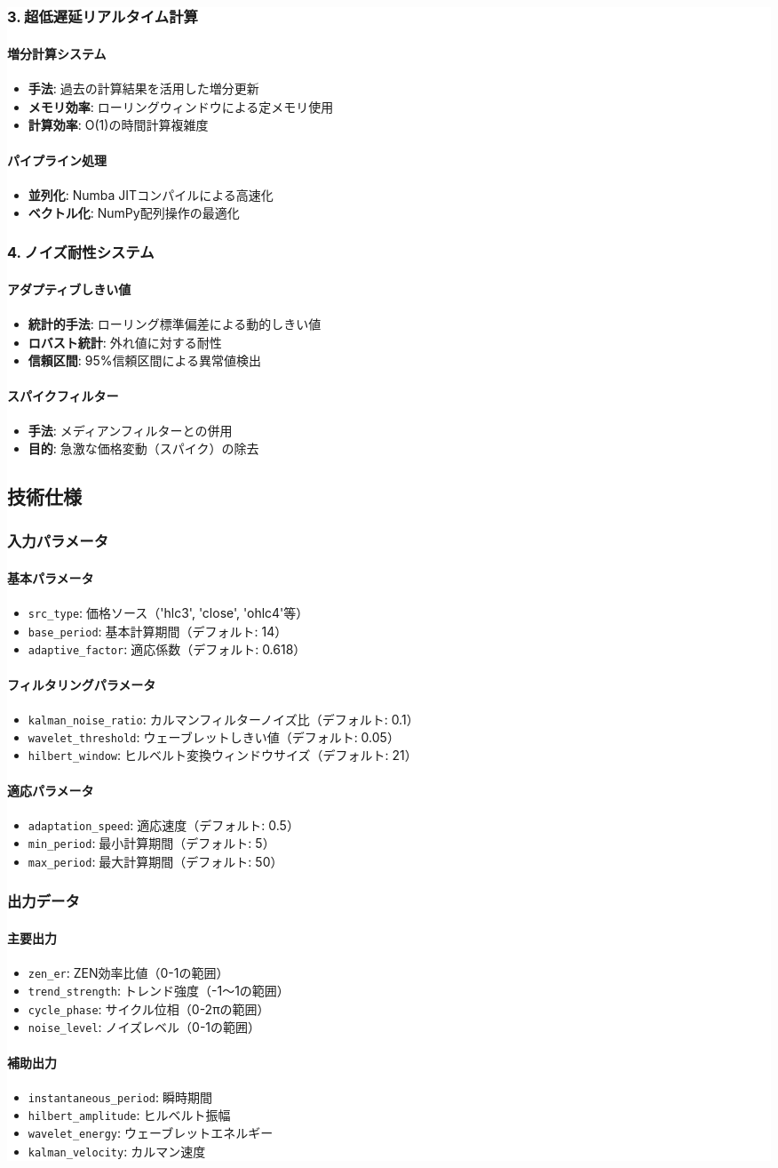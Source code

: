 ### 3. 超低遅延リアルタイム計算

#### 増分計算システム
- **手法**: 過去の計算結果を活用した増分更新
- **メモリ効率**: ローリングウィンドウによる定メモリ使用
- **計算効率**: O(1)の時間計算複雑度

#### パイプライン処理
- **並列化**: Numba JITコンパイルによる高速化
- **ベクトル化**: NumPy配列操作の最適化

### 4. ノイズ耐性システム

#### アダプティブしきい値
- **統計的手法**: ローリング標準偏差による動的しきい値
- **ロバスト統計**: 外れ値に対する耐性
- **信頼区間**: 95%信頼区間による異常値検出

#### スパイクフィルター
- **手法**: メディアンフィルターとの併用
- **目的**: 急激な価格変動（スパイク）の除去

## 技術仕様

### 入力パラメータ

#### 基本パラメータ
- `src_type`: 価格ソース（'hlc3', 'close', 'ohlc4'等）
- `base_period`: 基本計算期間（デフォルト: 14）
- `adaptive_factor`: 適応係数（デフォルト: 0.618）

#### フィルタリングパラメータ
- `kalman_noise_ratio`: カルマンフィルターノイズ比（デフォルト: 0.1）
- `wavelet_threshold`: ウェーブレットしきい値（デフォルト: 0.05）
- `hilbert_window`: ヒルベルト変換ウィンドウサイズ（デフォルト: 21）

#### 適応パラメータ
- `adaptation_speed`: 適応速度（デフォルト: 0.5）
- `min_period`: 最小計算期間（デフォルト: 5）
- `max_period`: 最大計算期間（デフォルト: 50）

### 出力データ

#### 主要出力
- `zen_er`: ZEN効率比値（0-1の範囲）
- `trend_strength`: トレンド強度（-1〜1の範囲）
- `cycle_phase`: サイクル位相（0-2πの範囲）
- `noise_level`: ノイズレベル（0-1の範囲）

#### 補助出力
- `instantaneous_period`: 瞬時期間
- `hilbert_amplitude`: ヒルベルト振幅
- `wavelet_energy`: ウェーブレットエネルギー
- `kalman_velocity`: カルマン速度
